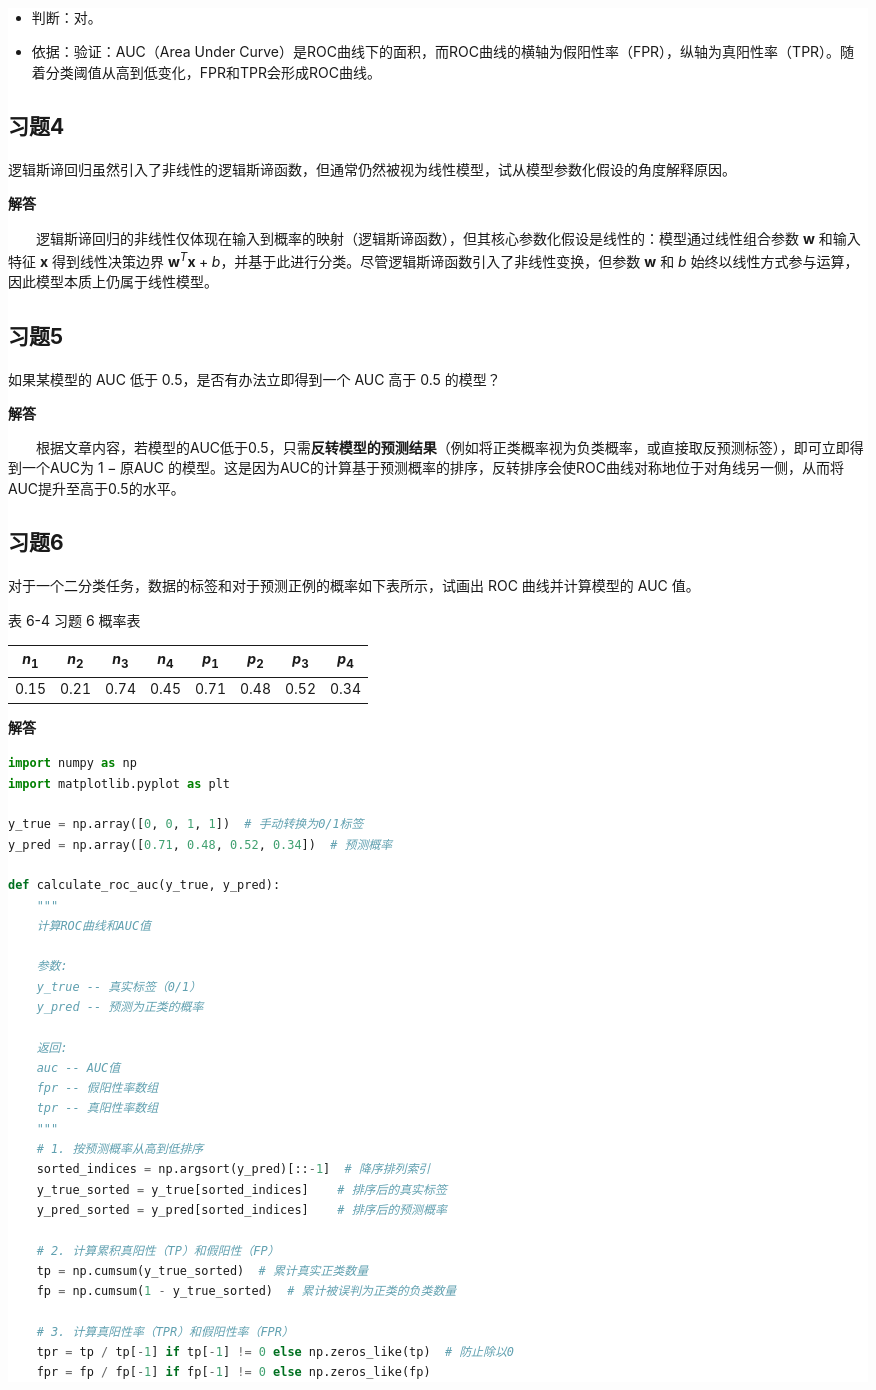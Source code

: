 - 判断：对。

- 依据：验证：AUC（Area Under Curve）是ROC曲线下的面积，而ROC曲线的横轴为假阳性率（FPR），纵轴为真阳性率（TPR）。随着分类阈值从高到低变化，FPR和TPR会形成ROC曲线。

## 习题4
逻辑斯谛回归虽然引入了非线性的逻辑斯谛函数，但通常仍然被视为线性模型，试从模型参数化假设的角度解释原因。

**解答**

&emsp;&emsp;逻辑斯谛回归的非线性仅体现在输入到概率的映射（逻辑斯谛函数），但其核心参数化假设是线性的：模型通过线性组合参数 $\mathbf{w}$ 和输入特征 $\mathbf{x}$ 得到线性决策边界 $\mathbf{w}^T \mathbf{x} + b$，并基于此进行分类。尽管逻辑斯谛函数引入了非线性变换，但参数 $\mathbf{w}$ 和 $b$ 始终以线性方式参与运算，因此模型本质上仍属于线性模型。

## 习题5
如果某模型的 AUC 低于 0.5，是否有办法立即得到一个 AUC 高于 0.5 的模型？

**解答**

&emsp;&emsp;根据文章内容，若模型的AUC低于0.5，只需**反转模型的预测结果**（例如将正类概率视为负类概率，或直接取反预测标签），即可立即得到一个AUC为 $1-\text{原AUC}$ 的模型。这是因为AUC的计算基于预测概率的排序，反转排序会使ROC曲线对称地位于对角线另一侧，从而将AUC提升至高于0.5的水平。

## 习题6
对于一个二分类任务，数据的标签和对于预测正例的概率如下表所示，试画出 ROC 曲线并计算模型的 AUC 值。  

表 6-4 习题 6 概率表  

|  $n_1$  |  $n_2$  |  $n_3$  |  $n_4$  |  $p_1$  |  $p_2$  |  $p_3$  |  $p_4$  |
| ------- | ------- | ------- | ------- | ------- | ------- | ------- | ------- |
| 0.15    | 0.21    | 0.74    | 0.45    | 0.71    | 0.48    | 0.52    | 0.34    |

**解答**


```python
import numpy as np
import matplotlib.pyplot as plt

y_true = np.array([0, 0, 1, 1])  # 手动转换为0/1标签
y_pred = np.array([0.71, 0.48, 0.52, 0.34])  # 预测概率

def calculate_roc_auc(y_true, y_pred):
    """
    计算ROC曲线和AUC值
    
    参数:
    y_true -- 真实标签（0/1）
    y_pred -- 预测为正类的概率
    
    返回:
    auc -- AUC值
    fpr -- 假阳性率数组
    tpr -- 真阳性率数组
    """
    # 1. 按预测概率从高到低排序
    sorted_indices = np.argsort(y_pred)[::-1]  # 降序排列索引
    y_true_sorted = y_true[sorted_indices]    # 排序后的真实标签
    y_pred_sorted = y_pred[sorted_indices]    # 排序后的预测概率

    # 2. 计算累积真阳性（TP）和假阳性（FP）
    tp = np.cumsum(y_true_sorted)  # 累计真实正类数量
    fp = np.cumsum(1 - y_true_sorted)  # 累计被误判为正类的负类数量

    # 3. 计算真阳性率（TPR）和假阳性率（FPR）
    tpr = tp / tp[-1] if tp[-1] != 0 else np.zeros_like(tp)  # 防止除以0
    fpr = fp / fp[-1] if fp[-1] != 0 else np.zeros_like(fp)
```
